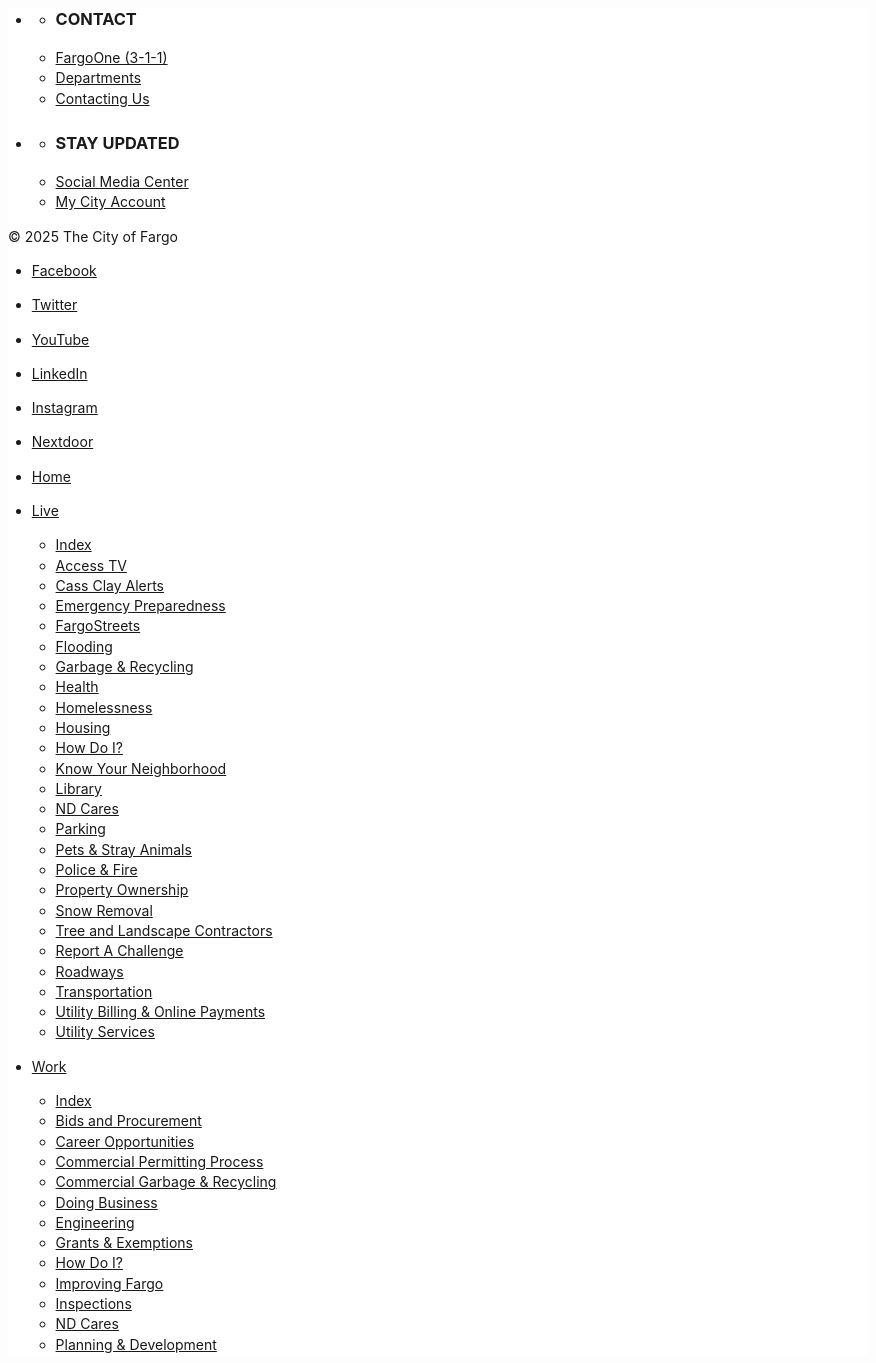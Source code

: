 

- - ### CONTACT
  - [FargoOne (3-1-1)](https://fargoone.com)
  - [Departments](https://www.fargond.gov/departments)
  - [Contacting Us](https://www.fargond.gov/contacting-us)
- - ### STAY UPDATED
  - [Social Media Center](https://www.fargond.gov/social-media-center)
  - [My City Account](https://my.cityoffargo.com)

© 2025 The City of Fargo

- [Facebook](https://facebook.com/thecityoffargo)
- [Twitter](https://twitter.com/thecityoffargo)
- [YouTube](https://www.youtube.com/@TheCityofFargo/playlists?view=1&sort=lad&flow=grid)
- [LinkedIn](https://www.linkedin.com/company/city-of-fargo)
- [Instagram](https://www.instagram.com/TheCityofFargo)
- [Nextdoor](https://nextdoor.com/agency-detail/nd/fargo/city-of-fargo)



- [Home](https://www.fargond.gov)
- [Live](https://www.fargond.gov/city-government/departments/city-commission/members/commissioner-dave-piepkorn/)
  
  - [Index](https://www.fargond.gov/live)
  - [Access TV](https://www.fargond.gov/live/access-tv)
  - [Cass Clay Alerts](https://www.fargond.gov/live/cass-clay-alerts)
  - [Emergency Preparedness](https://www.fargond.gov/live/emergency-preparedness)
  - [FargoStreets](https://fargo-nd.civilspace.io/en)
  - [Flooding](https://www.fargond.gov/live/flooding)
  - [Garbage &amp; Recycling](https://www.fargond.gov/live/garbage-recycling)
  - [Health](https://www.fargond.gov/live/health)
  - [Homelessness](https://www.fargond.gov/live/homelessness)
  - [Housing](https://www.fargond.gov/live/housing)
  - [How Do I?](https://www.fargond.gov/live/how-do-i)
  - [Know Your Neighborhood](https://www.fargond.gov/live/know-your-neighborhood)
  - [Library](https://www.fargond.gov/live/library)
  - [ND Cares](https://www.fargond.gov/live/nd-cares)
  - [Parking](https://www.fargond.gov/live/parking)
  - [Pets &amp; Stray Animals](https://www.fargond.gov/live/pets-stray-animals)
  - [Police &amp; Fire](https://www.fargond.gov/live/police-fire)
  - [Property Ownership](https://www.fargond.gov/live/property-ownership)
  - [Snow Removal](https://www.fargond.gov/live/snow-removal)
  - [Tree and Landscape Contractors](https://www.fargond.gov/live/tree-and-landscape-contractors)
  - [Report A Challenge](https://www.fargond.gov/live/report-a-challenge)
  - [Roadways](https://www.fargond.gov/live/roadways)
  - [Transportation](https://www.fargond.gov/live/transportation)
  - [Utility Billing &amp; Online Payments](https://www.fargond.gov/live/utility-billing-online-payments)
  - [Utility Services](https://www.fargond.gov/live/utility-services)
- [Work](https://www.fargond.gov/city-government/departments/city-commission/members/commissioner-dave-piepkorn/)
  
  - [Index](https://www.fargond.gov/work)
  - [Bids and Procurement](https://www.fargond.gov/work/bids-and-procurement)
  - [Career Opportunities](https://www.fargond.gov/work/career-opportunities)
  - [Commercial Permitting Process](https://www.fargond.gov/work/commercial-permitting-process)
  - [Commercial Garbage &amp; Recycling](https://www.fargond.gov/work/commercial-garbage-recycling)
  - [Doing Business](https://www.fargond.gov/work/doing-business)
  - [Engineering](https://www.fargond.gov/work/engineering)
  - [Grants &amp; Exemptions](https://www.fargond.gov/work/grants-exemptions)
  - [How Do I?](https://www.fargond.gov/work/how-do-i)
  - [Improving Fargo](https://www.fargond.gov/work/improving-fargo)
  - [Inspections](https://www.fargond.gov/work/inspections)
  - [ND Cares](https://www.fargond.gov/work/nd-cares)
  - [Planning &amp; Development](https://www.fargond.gov/work/planning-development)